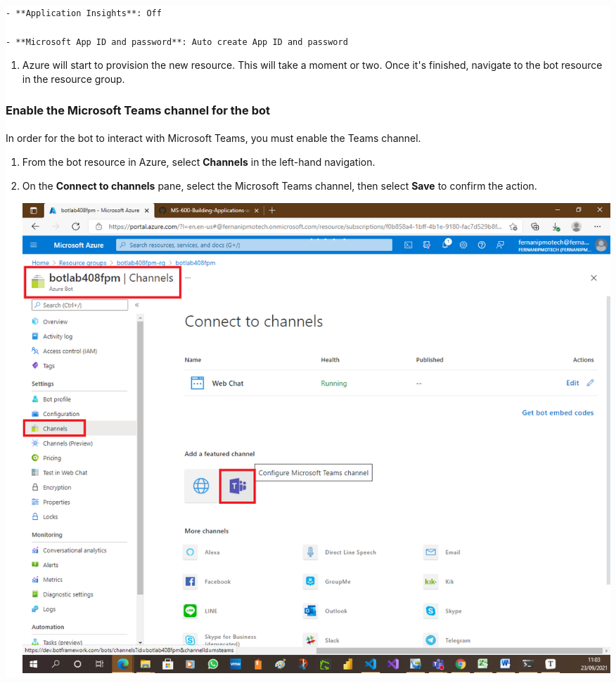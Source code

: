     - **Application Insights**: Off

    - **Microsoft App ID and password**: Auto create App ID and password

    

1. Azure will start to provision the new resource. This will take a moment or two. Once it's finished, navigate to the bot resource in the resource group.

    

### Enable the Microsoft Teams channel for the bot

In order for the bot to interact with Microsoft Teams, you must enable the Teams channel.

1. From the bot resource in Azure, select **Channels** in the left-hand navigation.

1. On the **Connect to channels** pane, select the Microsoft Teams channel, then select **Save** to confirm the action.

    ![09-Exercise-8-Creating-action-command-messaging-extensions_13](Evidencia/09-Exercise-8-Creating-action-command-messaging-extensions_13.png)
